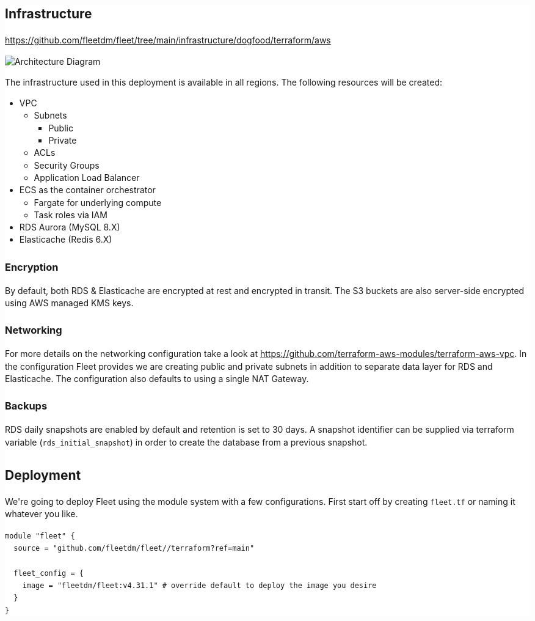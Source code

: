 
## Infrastructure
https://github.com/fleetdm/fleet/tree/main/infrastructure/dogfood/terraform/aws

![Architecture Diagram](https://fleetdm.com/images/docs/fleet-aws-reference-arch-diagram-925x886@2x.png)

The infrastructure used in this deployment is available in all regions. The following resources will be created:

- VPC
  - Subnets
    - Public
    - Private
  - ACLs
  - Security Groups
  - Application Load Balancer
- ECS as the container orchestrator
  - Fargate for underlying compute
  - Task roles via IAM
- RDS Aurora (MySQL 8.X)
- Elasticache (Redis 6.X)

### Encryption
By default, both RDS & Elasticache are encrypted at rest and encrypted in transit. The S3 buckets are also server-side encrypted using AWS managed KMS keys.

### Networking
For more details on the networking configuration take a look at https://github.com/terraform-aws-modules/terraform-aws-vpc. In the configuration Fleet provides
we are creating public and private subnets in addition to separate data layer for RDS and Elasticache. The configuration also defaults
to using a single NAT Gateway.

### Backups
RDS daily snapshots are enabled by default and retention is set to 30 days. A snapshot identifier can be supplied via terraform variable (`rds_initial_snapshot`)
in order to create the database from a previous snapshot.

## Deployment

We're going to deploy Fleet using the module system with a few configurations. First start off by creating `fleet.tf` or naming it whatever you like.

```hcl
module "fleet" {
  source = "github.com/fleetdm/fleet//terraform?ref=main"

  fleet_config = {
    image = "fleetdm/fleet:v4.31.1" # override default to deploy the image you desire
  }
}
```
